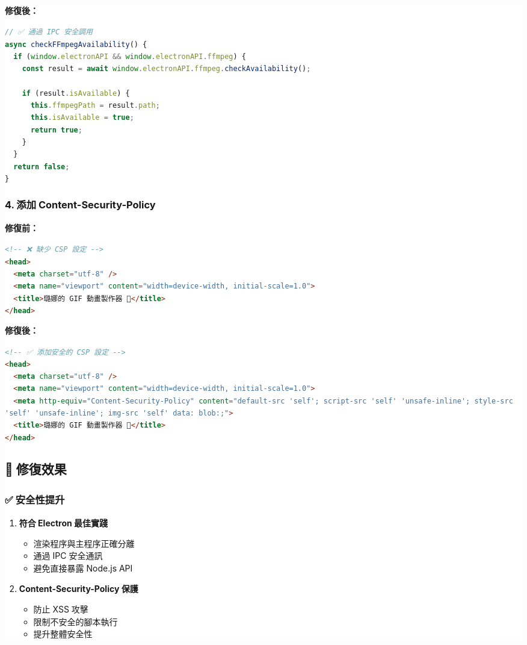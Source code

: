 **修復後：**
```javascript
// ✅ 通過 IPC 安全調用
async checkFFmpegAvailability() {
  if (window.electronAPI && window.electronAPI.ffmpeg) {
    const result = await window.electronAPI.ffmpeg.checkAvailability();
    
    if (result.isAvailable) {
      this.ffmpegPath = result.path;
      this.isAvailable = true;
      return true;
    }
  }
  return false;
}
```

### 4. **添加 Content-Security-Policy**

**修復前：**
```html
<!-- ❌ 缺少 CSP 設定 -->
<head>
  <meta charset="utf-8" />
  <meta name="viewport" content="width=device-width, initial-scale=1.0">
  <title>璐娜的 GIF 動畫製作器 🌙</title>
</head>
```

**修復後：**
```html
<!-- ✅ 添加安全的 CSP 設定 -->
<head>
  <meta charset="utf-8" />
  <meta name="viewport" content="width=device-width, initial-scale=1.0">
  <meta http-equiv="Content-Security-Policy" content="default-src 'self'; script-src 'self' 'unsafe-inline'; style-src 'self' 'unsafe-inline'; img-src 'self' data: blob:;">
  <title>璐娜的 GIF 動畫製作器 🌙</title>
</head>
```

## 🎯 修復效果

### ✅ 安全性提升

1. **符合 Electron 最佳實踐**
   - 渲染程序與主程序正確分離
   - 通過 IPC 安全通訊
   - 避免直接暴露 Node.js API

2. **Content-Security-Policy 保護**
   - 防止 XSS 攻擊
   - 限制不安全的腳本執行
   - 提升整體安全性
